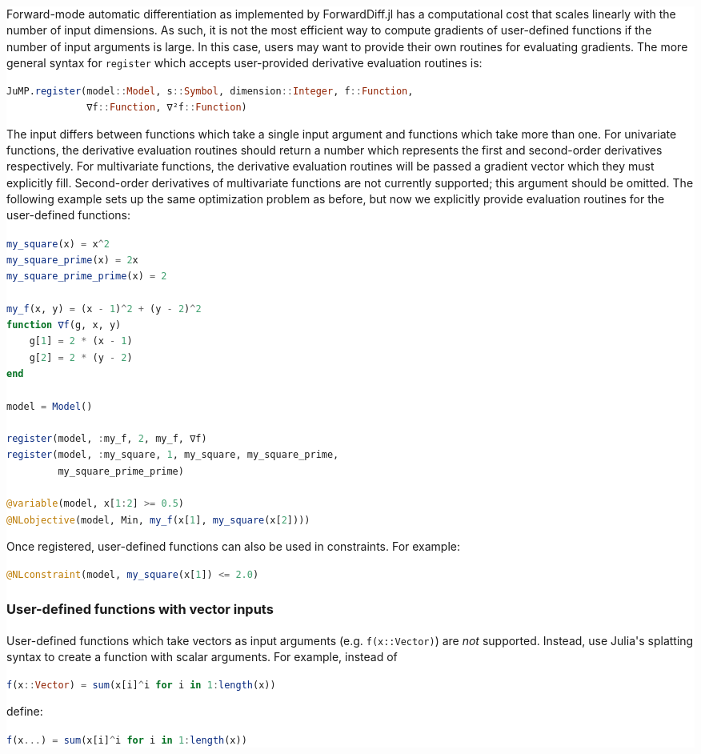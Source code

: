 Forward-mode automatic differentiation as implemented by ForwardDiff.jl has a
computational cost that scales linearly with the number of input dimensions. As
such, it is not the most efficient way to compute gradients of user-defined
functions if the number of input arguments is large. In this case, users may
want to provide their own routines for evaluating gradients. The more general
syntax for `register` which accepts user-provided derivative evaluation
routines is:

```julia
JuMP.register(model::Model, s::Symbol, dimension::Integer, f::Function,
              ∇f::Function, ∇²f::Function)
```

The input differs between functions which take a single input argument and
functions which take more than one. For univariate functions, the derivative
evaluation routines should return a number which represents the first and
second-order derivatives respectively. For multivariate functions, the
derivative evaluation routines will be passed a gradient vector which they must
explicitly fill. Second-order derivatives of multivariate functions are not
currently supported; this argument should be omitted. The following example sets
up the same optimization problem as before, but now we explicitly provide
evaluation routines for the user-defined functions:

```julia
my_square(x) = x^2
my_square_prime(x) = 2x
my_square_prime_prime(x) = 2

my_f(x, y) = (x - 1)^2 + (y - 2)^2
function ∇f(g, x, y)
    g[1] = 2 * (x - 1)
    g[2] = 2 * (y - 2)
end

model = Model()

register(model, :my_f, 2, my_f, ∇f)
register(model, :my_square, 1, my_square, my_square_prime,
         my_square_prime_prime)

@variable(model, x[1:2] >= 0.5)
@NLobjective(model, Min, my_f(x[1], my_square(x[2])))
```

Once registered, user-defined functions can also be used in constraints. For
example:
```julia
@NLconstraint(model, my_square(x[1]) <= 2.0)
```

### User-defined functions with vector inputs

User-defined functions which take vectors as input arguments (e.g.
`f(x::Vector)`) are *not* supported. Instead, use Julia's splatting syntax to
create a function with scalar arguments. For example, instead of
```julia
f(x::Vector) = sum(x[i]^i for i in 1:length(x))
```
define:
```julia
f(x...) = sum(x[i]^i for i in 1:length(x))
```


[^1]: Dunning, Huchette, and Lubin, "JuMP: A Modeling Language for Mathematical Optimization", SIAM Review, [PDF](https://mlubin.github.io/pdf/jump-sirev.pdf).
